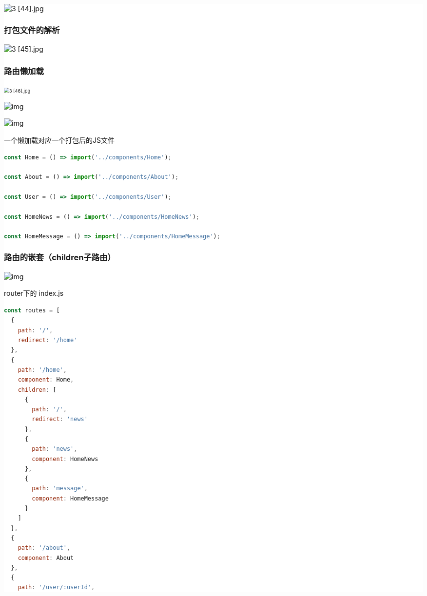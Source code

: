 ![3 [44].jpg](https://cdn.nlark.com/yuque/0/2022/jpeg/1614731/1653713913197-79e8f636-af93-4a0f-81bd-5d16852eac11.jpeg)

### 打包文件的解析

![3 [45].jpg](https://cdn.nlark.com/yuque/0/2022/jpeg/1614731/1653713913199-fccfd425-4d25-4969-96e2-65ed6d19832e.jpeg)

### 路由懒加载

<img src="https://cdn.nlark.com/yuque/0/2022/jpeg/1614731/1653713913612-99e6d7b1-d8f0-46c1-b049-a1688a28ac0b.jpeg" alt="3 [46].jpg" style="zoom: 67%;" />

![img](https://cdn.nlark.com/yuque/0/2022/jpeg/1614731/1653713913654-cb0f1e2b-37e8-4285-960b-eb756884bba7.jpeg)

![img](https://cdn.nlark.com/yuque/0/2022/jpeg/1614731/1653713914072-00b11d7b-3c87-4e4a-8bc8-cd2ec91abb4d.jpeg)

一个懒加载对应一个打包后的JS文件

```js
const Home = () => import('../components/Home');

const About = () => import('../components/About');

const User = () => import('../components/User');

const HomeNews = () => import('../components/HomeNews');

const HomeMessage = () => import('../components/HomeMessage');
```

### 路由的嵌套（children子路由）

![img](https://cdn.nlark.com/yuque/0/2022/jpeg/1614731/1653713914196-3dca6813-25a4-4e48-8ccb-70236a6ed247.jpeg)

router下的 index.js

```js
const routes = [
  {
    path: '/',
    redirect: '/home'
  },
  {
    path: '/home',
    component: Home,
    children: [
      {
        path: '/',
        redirect: 'news'
      },
      {
        path: 'news',
        component: HomeNews
      },
      {
        path: 'message',
        component: HomeMessage
      }
    ]
  },
  {
    path: '/about',
    component: About
  },
  {
    path: '/user/:userId',
```